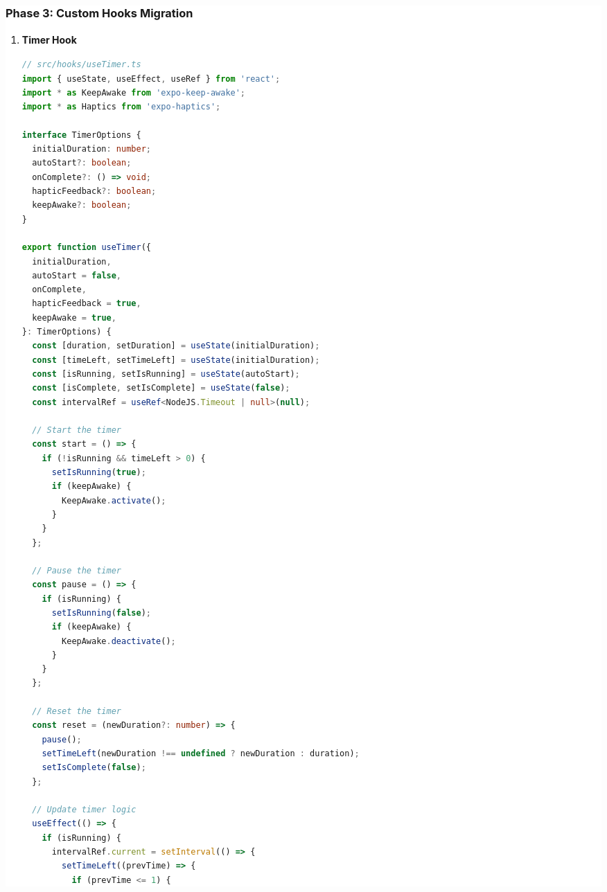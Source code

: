 ### Phase 3: Custom Hooks Migration

1. **Timer Hook**

   ```typescript
   // src/hooks/useTimer.ts
   import { useState, useEffect, useRef } from 'react';
   import * as KeepAwake from 'expo-keep-awake';
   import * as Haptics from 'expo-haptics';
   
   interface TimerOptions {
     initialDuration: number;
     autoStart?: boolean;
     onComplete?: () => void;
     hapticFeedback?: boolean;
     keepAwake?: boolean;
   }
   
   export function useTimer({
     initialDuration,
     autoStart = false,
     onComplete,
     hapticFeedback = true,
     keepAwake = true,
   }: TimerOptions) {
     const [duration, setDuration] = useState(initialDuration);
     const [timeLeft, setTimeLeft] = useState(initialDuration);
     const [isRunning, setIsRunning] = useState(autoStart);
     const [isComplete, setIsComplete] = useState(false);
     const intervalRef = useRef<NodeJS.Timeout | null>(null);
     
     // Start the timer
     const start = () => {
       if (!isRunning && timeLeft > 0) {
         setIsRunning(true);
         if (keepAwake) {
           KeepAwake.activate();
         }
       }
     };
     
     // Pause the timer
     const pause = () => {
       if (isRunning) {
         setIsRunning(false);
         if (keepAwake) {
           KeepAwake.deactivate();
         }
       }
     };
     
     // Reset the timer
     const reset = (newDuration?: number) => {
       pause();
       setTimeLeft(newDuration !== undefined ? newDuration : duration);
       setIsComplete(false);
     };
     
     // Update timer logic
     useEffect(() => {
       if (isRunning) {
         intervalRef.current = setInterval(() => {
           setTimeLeft((prevTime) => {
             if (prevTime <= 1) {
   ```